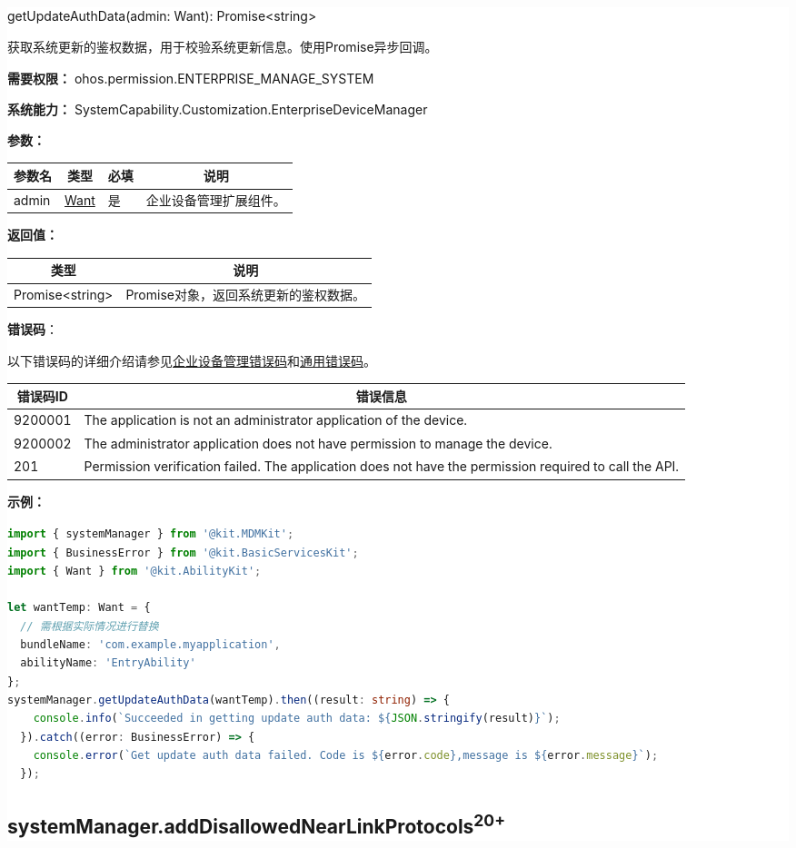 
getUpdateAuthData(admin: Want): Promise&lt;string&gt;

获取系统更新的鉴权数据，用于校验系统更新信息。使用Promise异步回调。

**需要权限：** ohos.permission.ENTERPRISE_MANAGE_SYSTEM

**系统能力：** SystemCapability.Customization.EnterpriseDeviceManager

**参数：**

| 参数名 | 类型                                | 必填 | 说明           |
| ------ | ----------------------------------- | ---- | -------------- |
| admin  | [Want](../apis-ability-kit/js-apis-app-ability-want.md) | 是   | 企业设备管理扩展组件。 |

**返回值：**

| 类型                   | 说明                      |
| --------------------- | ------------------------- |
| Promise&lt;string&gt; | Promise对象，返回系统更新的鉴权数据。 |

**错误码**：

以下错误码的详细介绍请参见[企业设备管理错误码](errorcode-enterpriseDeviceManager.md)和[通用错误码](../errorcode-universal.md)。

| 错误码ID | 错误信息                                                     |
| -------- | ------------------------------------------------------------ |
| 9200001  | The application is not an administrator application of the device.       |
| 9200002  | The administrator application does not have permission to manage the device. |
| 201 | Permission verification failed. The application does not have the permission required to call the API. |

**示例：**

```ts
import { systemManager } from '@kit.MDMKit';
import { BusinessError } from '@kit.BasicServicesKit';
import { Want } from '@kit.AbilityKit';

let wantTemp: Want = {
  // 需根据实际情况进行替换
  bundleName: 'com.example.myapplication',
  abilityName: 'EntryAbility'
};
systemManager.getUpdateAuthData(wantTemp).then((result: string) => {
    console.info(`Succeeded in getting update auth data: ${JSON.stringify(result)}`);
  }).catch((error: BusinessError) => {
    console.error(`Get update auth data failed. Code is ${error.code},message is ${error.message}`);
  });
```


## systemManager.addDisallowedNearLinkProtocols<sup>20+</sup>
